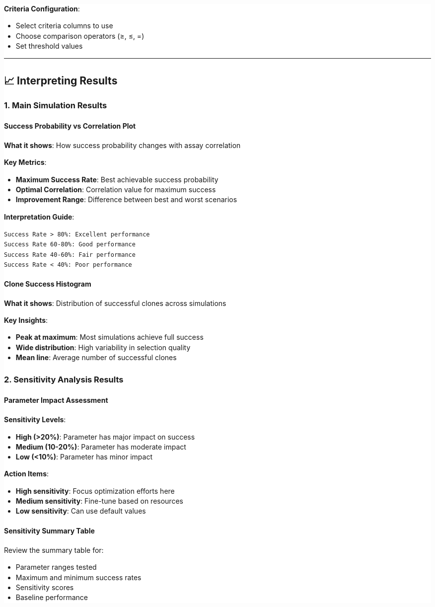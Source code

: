 **Criteria Configuration**:
- Select criteria columns to use
- Choose comparison operators (≥, ≤, =)
- Set threshold values

---

## 📈 Interpreting Results

### 1. Main Simulation Results

#### Success Probability vs Correlation Plot
**What it shows**: How success probability changes with assay correlation

**Key Metrics**:
- **Maximum Success Rate**: Best achievable success probability
- **Optimal Correlation**: Correlation value for maximum success
- **Improvement Range**: Difference between best and worst scenarios

**Interpretation Guide**:
```
Success Rate > 80%: Excellent performance
Success Rate 60-80%: Good performance  
Success Rate 40-60%: Fair performance
Success Rate < 40%: Poor performance
```

#### Clone Success Histogram
**What it shows**: Distribution of successful clones across simulations

**Key Insights**:
- **Peak at maximum**: Most simulations achieve full success
- **Wide distribution**: High variability in selection quality
- **Mean line**: Average number of successful clones

### 2. Sensitivity Analysis Results

#### Parameter Impact Assessment
**Sensitivity Levels**:
- **High (>20%)**: Parameter has major impact on success
- **Medium (10-20%)**: Parameter has moderate impact
- **Low (<10%)**: Parameter has minor impact

**Action Items**:
- **High sensitivity**: Focus optimization efforts here
- **Medium sensitivity**: Fine-tune based on resources
- **Low sensitivity**: Can use default values

#### Sensitivity Summary Table
Review the summary table for:
- Parameter ranges tested
- Maximum and minimum success rates
- Sensitivity scores
- Baseline performance
